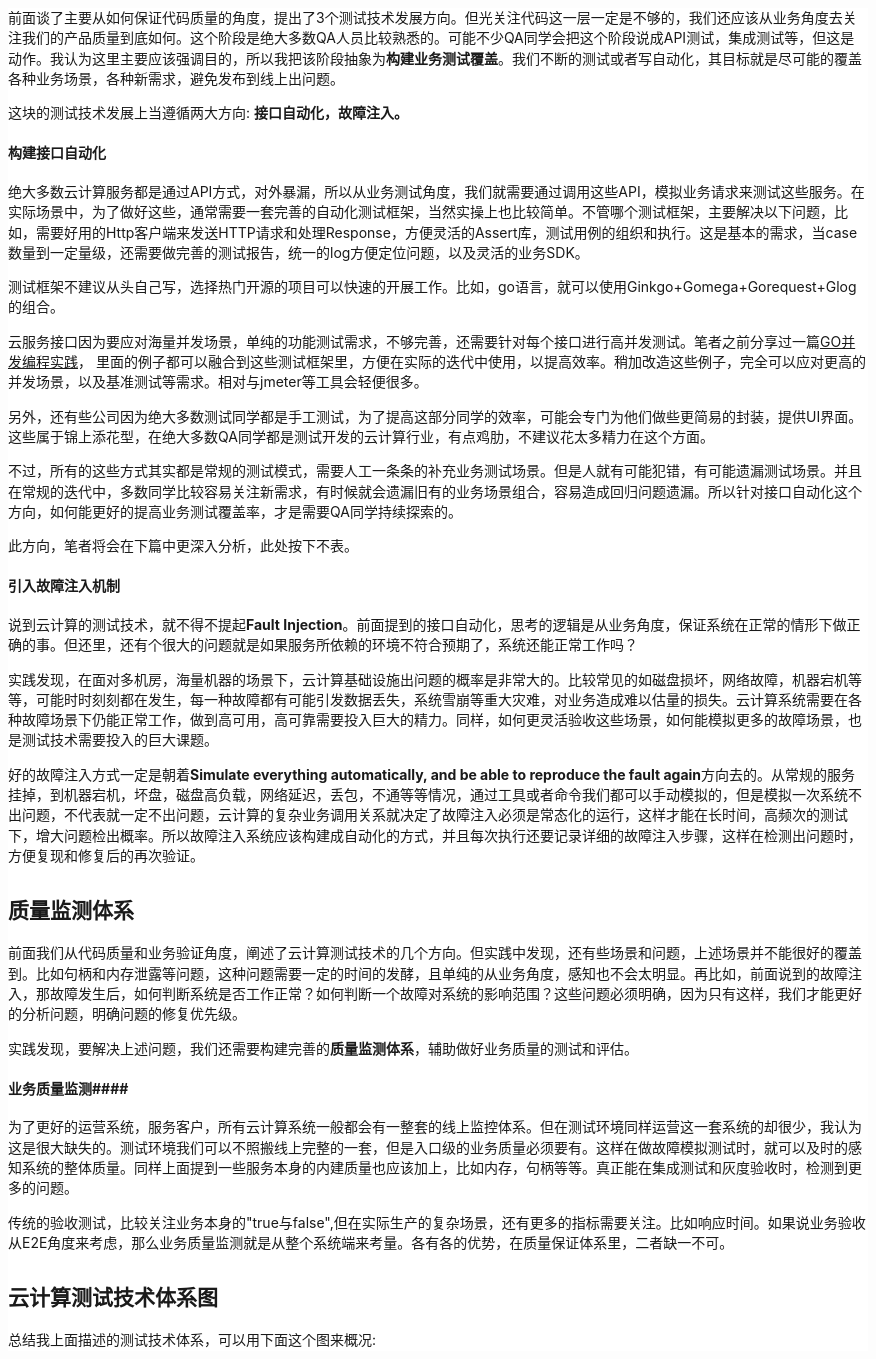 前面谈了主要从如何保证代码质量的角度，提出了3个测试技术发展方向。但光关注代码这一层一定是不够的，我们还应该从业务角度去关注我们的产品质量到底如何。这个阶段是绝大多数QA人员比较熟悉的。可能不少QA同学会把这个阶段说成API测试，集成测试等，但这是动作。我认为这里主要应该强调目的，所以我把该阶段抽象为**构建业务测试覆盖**。我们不断的测试或者写自动化，其目标就是尽可能的覆盖各种业务场景，各种新需求，避免发布到线上出问题。

这块的测试技术发展上当遵循两大方向: **接口自动化，故障注入。**

#### 构建接口自动化

绝大多数云计算服务都是通过API方式，对外暴漏，所以从业务测试角度，我们就需要通过调用这些API，模拟业务请求来测试这些服务。在实际场景中，为了做好这些，通常需要一套完善的自动化测试框架，当然实操上也比较简单。不管哪个测试框架，主要解决以下问题，比如，需要好用的Http客户端来发送HTTP请求和处理Response，方便灵活的Assert库，测试用例的组织和执行。这是基本的需求，当case数量到一定量级，还需要做完善的测试报告，统一的log方便定位问题，以及灵活的业务SDK。

测试框架不建议从头自己写，选择热门开源的项目可以快速的开展工作。比如，go语言，就可以使用Ginkgo+Gomega+Gorequest+Glog的组合。

云服务接口因为要应对海量并发场景，单纯的功能测试需求，不够完善，还需要针对每个接口进行高并发测试。笔者之前分享过一篇[GO并发编程实践](http://www.cnblogs.com/jinsdu/p/6347572.html)， 里面的例子都可以融合到这些测试框架里，方便在实际的迭代中使用，以提高效率。稍加改造这些例子，完全可以应对更高的并发场景，以及基准测试等需求。相对与jmeter等工具会轻便很多。

另外，还有些公司因为绝大多数测试同学都是手工测试，为了提高这部分同学的效率，可能会专门为他们做些更简易的封装，提供UI界面。这些属于锦上添花型，在绝大多数QA同学都是测试开发的云计算行业，有点鸡肋，不建议花太多精力在这个方面。

不过，所有的这些方式其实都是常规的测试模式，需要人工一条条的补充业务测试场景。但是人就有可能犯错，有可能遗漏测试场景。并且在常规的迭代中，多数同学比较容易关注新需求，有时候就会遗漏旧有的业务场景组合，容易造成回归问题遗漏。所以针对接口自动化这个方向，如何能更好的提高业务测试覆盖率，才是需要QA同学持续探索的。

此方向，笔者将会在下篇中更深入分析，此处按下不表。

#### 引入故障注入机制

说到云计算的测试技术，就不得不提起**Fault Injection**。前面提到的接口自动化，思考的逻辑是从业务角度，保证系统在正常的情形下做正确的事。但还里，还有个很大的问题就是如果服务所依赖的环境不符合预期了，系统还能正常工作吗？

实践发现，在面对多机房，海量机器的场景下，云计算基础设施出问题的概率是非常大的。比较常见的如磁盘损坏，网络故障，机器宕机等等，可能时时刻刻都在发生，每一种故障都有可能引发数据丢失，系统雪崩等重大灾难，对业务造成难以估量的损失。云计算系统需要在各种故障场景下仍能正常工作，做到高可用，高可靠需要投入巨大的精力。同样，如何更灵活验收这些场景，如何能模拟更多的故障场景，也是测试技术需要投入的巨大课题。

好的故障注入方式一定是朝着**Simulate everything automatically, and be able to reproduce the fault again**方向去的。从常规的服务挂掉，到机器宕机，坏盘，磁盘高负载，网络延迟，丢包，不通等等情况，通过工具或者命令我们都可以手动模拟的，但是模拟一次系统不出问题，不代表就一定不出问题，云计算的复杂业务调用关系就决定了故障注入必须是常态化的运行，这样才能在长时间，高频次的测试下，增大问题检出概率。所以故障注入系统应该构建成自动化的方式，并且每次执行还要记录详细的故障注入步骤，这样在检测出问题时，方便复现和修复后的再次验证。

## 质量监测体系

前面我们从代码质量和业务验证角度，阐述了云计算测试技术的几个方向。但实践中发现，还有些场景和问题，上述场景并不能很好的覆盖到。比如句柄和内存泄露等问题，这种问题需要一定的时间的发酵，且单纯的从业务角度，感知也不会太明显。再比如，前面说到的故障注入，那故障发生后，如何判断系统是否工作正常？如何判断一个故障对系统的影响范围？这些问题必须明确，因为只有这样，我们才能更好的分析问题，明确问题的修复优先级。

实践发现，要解决上述问题，我们还需要构建完善的**质量监测体系**，辅助做好业务质量的测试和评估。

#### 业务质量监测####

为了更好的运营系统，服务客户，所有云计算系统一般都会有一整套的线上监控体系。但在测试环境同样运营这一套系统的却很少，我认为这是很大缺失的。测试环境我们可以不照搬线上完整的一套，但是入口级的业务质量必须要有。这样在做故障模拟测试时，就可以及时的感知系统的整体质量。同样上面提到一些服务本身的内建质量也应该加上，比如内存，句柄等等。真正能在集成测试和灰度验收时，检测到更多的问题。

传统的验收测试，比较关注业务本身的"true与false",但在实际生产的复杂场景，还有更多的指标需要关注。比如响应时间。如果说业务验收从E2E角度来考虑，那么业务质量监测就是从整个系统端来考量。各有各的优势，在质量保证体系里，二者缺一不可。

## 云计算测试技术体系图

总结我上面描述的测试技术体系，可以用下面这个图来概况:
